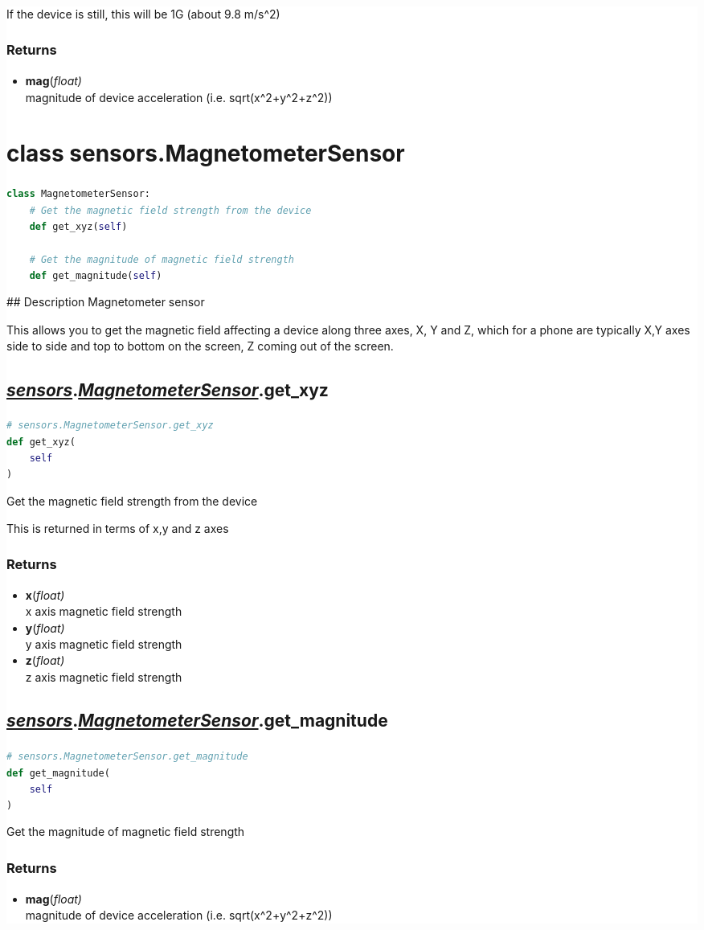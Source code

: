 If the device is still, this will be 1G (about 9.8 m/s^2)
### Returns
* **mag**(*float)*
<br>    magnitude of device acceleration (i.e. sqrt(x^2+y^2+z^2))

<div id="sensors_MagnetometerSensor" class="classtarget" markdown=1>

# class sensors.MagnetometerSensor 

```python
class MagnetometerSensor:
    # Get the magnetic field strength from the device
    def get_xyz(self)

    # Get the magnitude of magnetic field strength
    def get_magnitude(self)

```
</div>
## Description
Magnetometer sensor

This allows you to get the magnetic field affecting a device along three axes, X, Y and Z, which for a phone 
are typically X,Y axes side to side and top to bottom on the screen, Z coming out of the screen. 
<a id="sensors_MagnetometerSensor_get_xyz" class="fntarget"></a>

## [*sensors*](#sensors).[*MagnetometerSensor*](#sensors_MagnetometerSensor).get_xyz
```python
# sensors.MagnetometerSensor.get_xyz
def get_xyz(
    self
)
```
Get the magnetic field strength from the device

This is returned in terms of x,y and z axes
### Returns
* **x**(*float)*
<br>    x axis magnetic field strength
* **y**(*float)*
<br>    y axis magnetic field strength
* **z**(*float)*
<br>    z axis magnetic field strength

<a id="sensors_MagnetometerSensor_get_magnitude" class="fntarget"></a>

## [*sensors*](#sensors).[*MagnetometerSensor*](#sensors_MagnetometerSensor).get_magnitude
```python
# sensors.MagnetometerSensor.get_magnitude
def get_magnitude(
    self
)
```
Get the magnitude of magnetic field strength
### Returns
* **mag**(*float)*
<br>    magnitude of device acceleration (i.e. sqrt(x^2+y^2+z^2))
